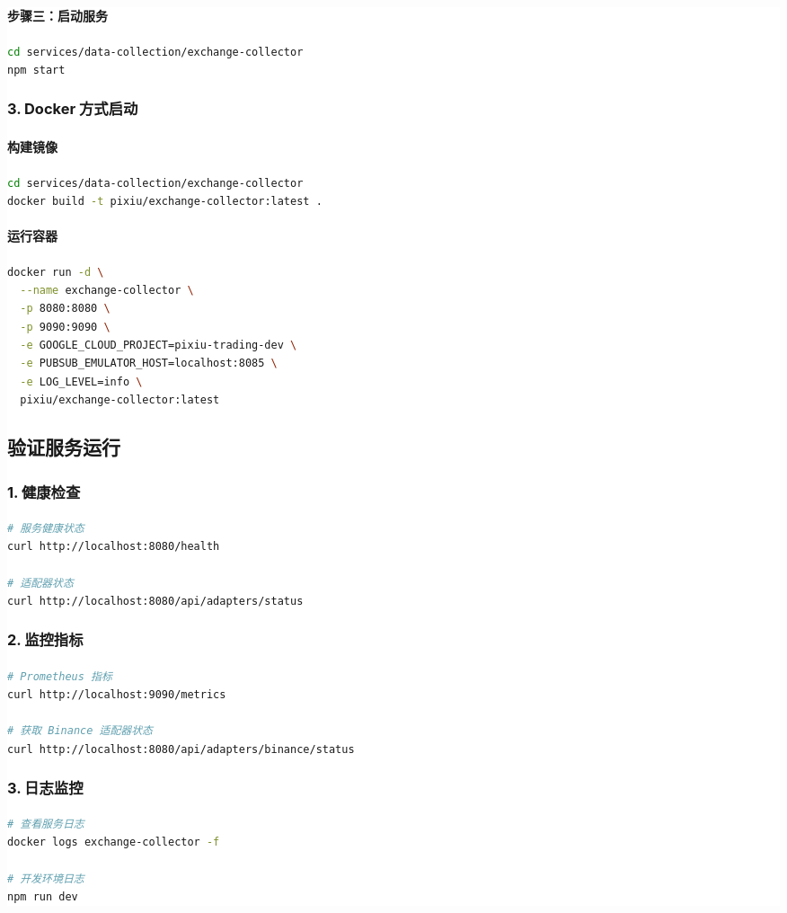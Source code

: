 #### 步骤三：启动服务
```bash
cd services/data-collection/exchange-collector
npm start
```

### 3. Docker 方式启动

#### 构建镜像
```bash
cd services/data-collection/exchange-collector
docker build -t pixiu/exchange-collector:latest .
```

#### 运行容器
```bash
docker run -d \
  --name exchange-collector \
  -p 8080:8080 \
  -p 9090:9090 \
  -e GOOGLE_CLOUD_PROJECT=pixiu-trading-dev \
  -e PUBSUB_EMULATOR_HOST=localhost:8085 \
  -e LOG_LEVEL=info \
  pixiu/exchange-collector:latest
```

## 验证服务运行

### 1. 健康检查
```bash
# 服务健康状态
curl http://localhost:8080/health

# 适配器状态
curl http://localhost:8080/api/adapters/status
```

### 2. 监控指标
```bash
# Prometheus 指标
curl http://localhost:9090/metrics

# 获取 Binance 适配器状态
curl http://localhost:8080/api/adapters/binance/status
```

### 3. 日志监控
```bash
# 查看服务日志
docker logs exchange-collector -f

# 开发环境日志
npm run dev
```
